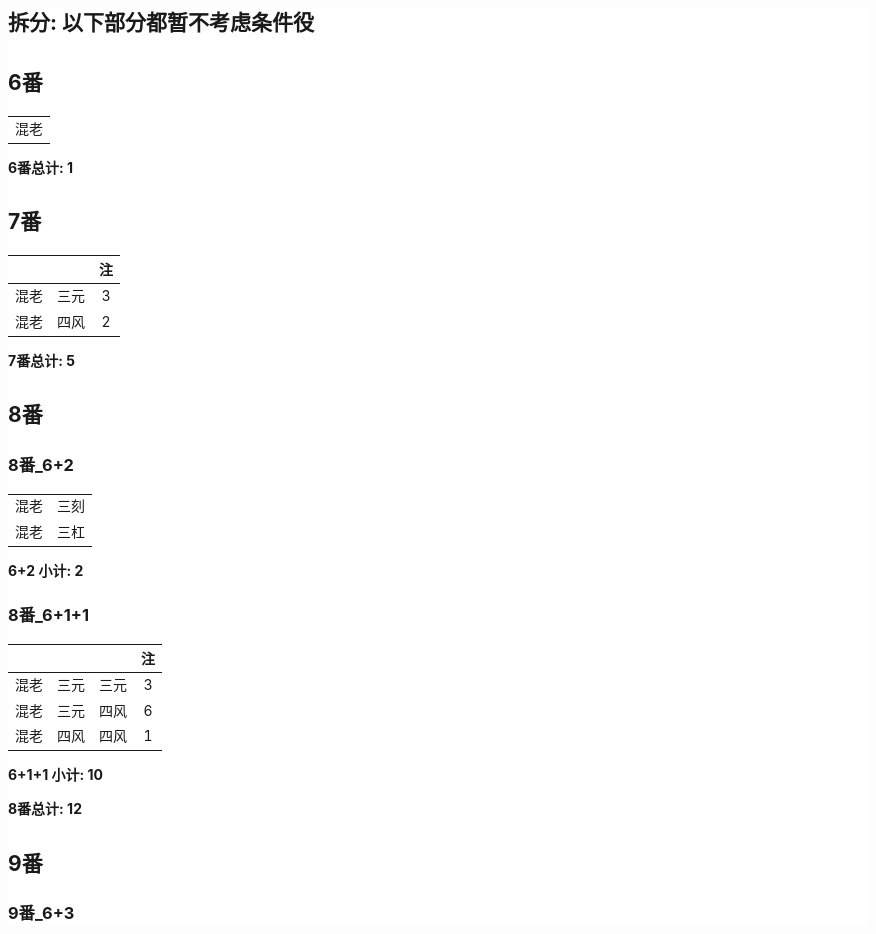 ## **拆分: 以下部分都暂不考虑条件役**

## 6番

|    |
|:--:|
| 混老 |

**6番总计: 1**

## 7番

|    |    | 注 |
|:--:|:--:|:-:|
| 混老 | 三元 | 3 |
| 混老 | 四风 | 2 |

**7番总计: 5**

## 8番

### 8番_6+2

|    |    |
|:--:|:--:|
| 混老 | 三刻 |
| 混老 | 三杠 |

**6+2 小计: 2**

### 8番_6+1+1

|    |    |    | 注 |
|:--:|:--:|:--:|:-:|
| 混老 | 三元 | 三元 | 3 |
| 混老 | 三元 | 四风 | 6 |
| 混老 | 四风 | 四风 | 1 |

**6+1+1 小计: 10**

**8番总计: 12**

## 9番

### 9番_6+3
